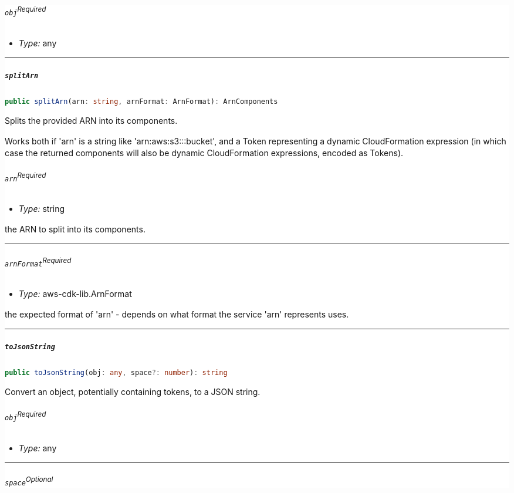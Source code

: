 ###### `obj`<sup>Required</sup> <a name="obj" id="cdk-express-pipeline.ExpressStack.resolve.parameter.obj"></a>

- *Type:* any

---

##### `splitArn` <a name="splitArn" id="cdk-express-pipeline.ExpressStack.splitArn"></a>

```typescript
public splitArn(arn: string, arnFormat: ArnFormat): ArnComponents
```

Splits the provided ARN into its components.

Works both if 'arn' is a string like 'arn:aws:s3:::bucket',
and a Token representing a dynamic CloudFormation expression
(in which case the returned components will also be dynamic CloudFormation expressions,
encoded as Tokens).

###### `arn`<sup>Required</sup> <a name="arn" id="cdk-express-pipeline.ExpressStack.splitArn.parameter.arn"></a>

- *Type:* string

the ARN to split into its components.

---

###### `arnFormat`<sup>Required</sup> <a name="arnFormat" id="cdk-express-pipeline.ExpressStack.splitArn.parameter.arnFormat"></a>

- *Type:* aws-cdk-lib.ArnFormat

the expected format of 'arn' - depends on what format the service 'arn' represents uses.

---

##### `toJsonString` <a name="toJsonString" id="cdk-express-pipeline.ExpressStack.toJsonString"></a>

```typescript
public toJsonString(obj: any, space?: number): string
```

Convert an object, potentially containing tokens, to a JSON string.

###### `obj`<sup>Required</sup> <a name="obj" id="cdk-express-pipeline.ExpressStack.toJsonString.parameter.obj"></a>

- *Type:* any

---

###### `space`<sup>Optional</sup> <a name="space" id="cdk-express-pipeline.ExpressStack.toJsonString.parameter.space"></a>
